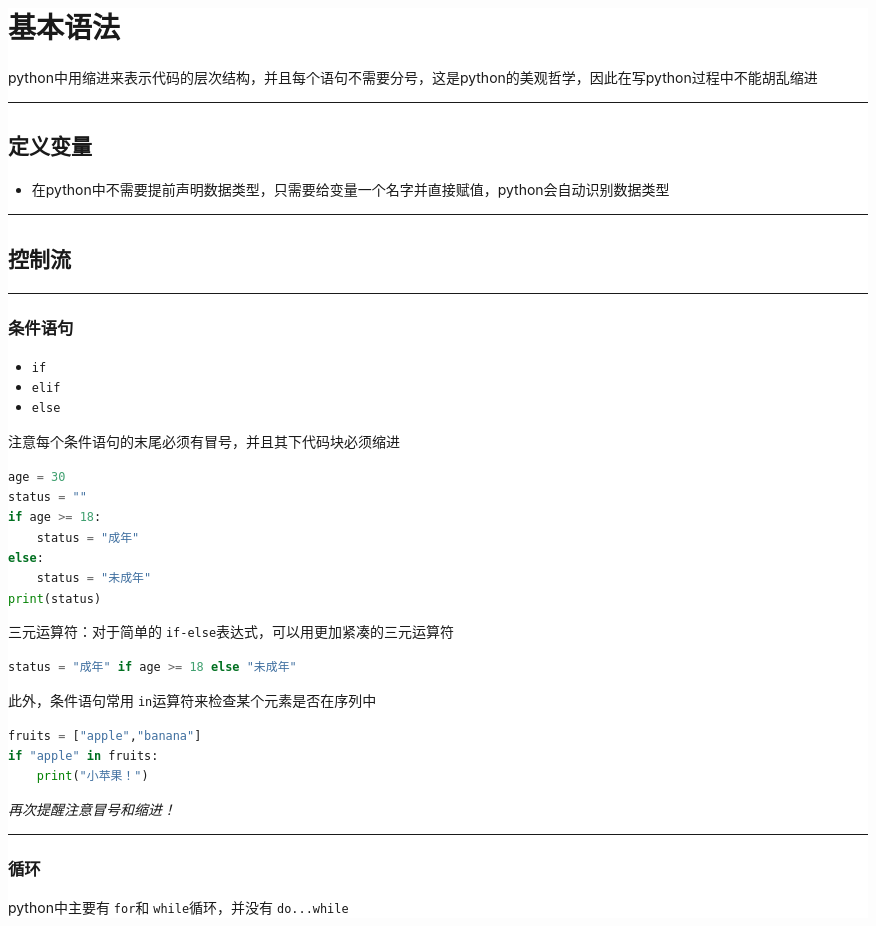 # 基本语法

python中用缩进来表示代码的层次结构，并且每个语句不需要分号，这是python的美观哲学，因此在写python过程中不能胡乱缩进

---

## 定义变量

- 在python中不需要提前声明数据类型，只需要给变量一个名字并直接赋值，python会自动识别数据类型

---

## 控制流

---

### 条件语句

- `if`
- `elif`
- `else`

注意每个条件语句的末尾必须有冒号，并且其下代码块必须缩进  

```python
age = 30
status = ""
if age >= 18:
	status = "成年"
else:
	status = "未成年"
print(status)
```

三元运算符：对于简单的 `if-else`表达式，可以用更加紧凑的三元运算符  

```python
status = "成年" if age >= 18 else "未成年"
```

此外，条件语句常用 `in`运算符来检查某个元素是否在序列中

```python
fruits = ["apple","banana"]
if "apple" in fruits:
	print("小苹果！")
```

*再次提醒注意冒号和缩进！*  

---

### 循环

python中主要有 `for`和 `while`循环，并没有 `do...while`  
